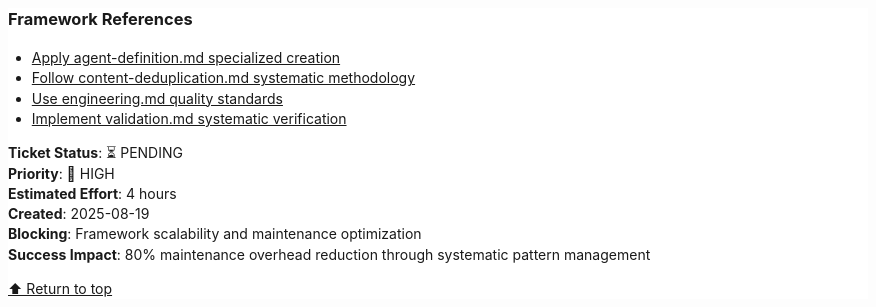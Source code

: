 ### Framework References
- [Apply agent-definition.md specialized creation](../../../docs/agents-docs/agent-definition.md)
- [Follow content-deduplication.md systematic methodology](../../../operations/content-deduplication.md)
- [Use engineering.md quality standards](../../../docs/principles/engineering.md)
- [Implement validation.md systematic verification](../../../docs/principles/validation.md)


**Ticket Status**: ⏳ PENDING  
**Priority**: 🔴 HIGH  
**Estimated Effort**: 4 hours  
**Created**: 2025-08-19  
**Blocking**: Framework scalability and maintenance optimization  
**Success Impact**: 80% maintenance overhead reduction through systematic pattern management

[⬆ Return to top](#ticket-agent-001-pattern-management-specialist)
